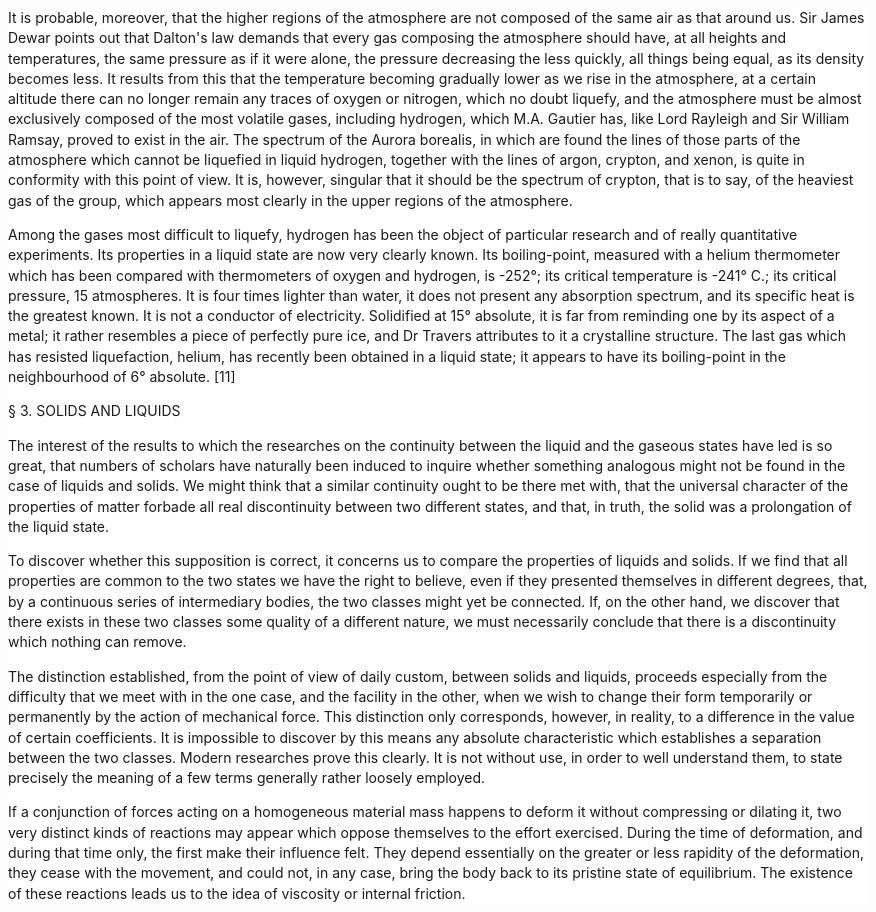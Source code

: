 It is probable, moreover, that the higher regions of the atmosphere are not composed of the same air as that around us. Sir James Dewar points out that Dalton's law demands that every gas composing the atmosphere should have, at all heights and temperatures, the same pressure as if it were alone, the pressure decreasing the less quickly, all things being equal, as its density becomes less. It results from this that the temperature becoming gradually lower as we rise in the atmosphere, at a certain altitude there can no longer remain any traces of oxygen or nitrogen, which no doubt liquefy, and the atmosphere must be almost exclusively composed of the most volatile gases, including hydrogen, which M.A. Gautier has, like Lord Rayleigh and Sir William Ramsay, proved to exist in the air. The spectrum of the Aurora borealis, in which are found the lines of those parts of the atmosphere which cannot be liquefied in liquid hydrogen, together with the lines of argon, crypton, and xenon, is quite in conformity with this point of view. It is, however, singular that it should be the spectrum of crypton, that is to say, of the heaviest gas of the group, which appears most clearly in the upper regions of the atmosphere.

Among the gases most difficult to liquefy, hydrogen has been the object of particular research and of really quantitative experiments. Its properties in a liquid state are now very clearly known. Its boiling-point, measured with a helium thermometer which has been compared with thermometers of oxygen and hydrogen, is -252°; its critical temperature is -241° C.; its critical pressure, 15 atmospheres. It is four times lighter than water, it does not present any absorption spectrum, and its specific heat is the greatest known. It is not a conductor of electricity. Solidified at 15° absolute, it is far from reminding one by its aspect of a metal; it rather resembles a piece of perfectly pure ice, and Dr Travers attributes to it a crystalline structure. The last gas which has resisted liquefaction, helium, has recently been obtained in a liquid state; it appears to have its boiling-point in the neighbourhood of 6° absolute. [11]



§ 3. SOLIDS AND LIQUIDS

The interest of the results to which the researches on the continuity between the liquid and the gaseous states have led is so great, that numbers of scholars have naturally been induced to inquire whether something analogous might not be found in the case of liquids and solids. We might think that a similar continuity ought to be there met with, that the universal character of the properties of matter forbade all real discontinuity between two different states, and that, in truth, the solid was a prolongation of the liquid state.

To discover whether this supposition is correct, it concerns us to compare the properties of liquids and solids. If we find that all properties are common to the two states we have the right to believe, even if they presented themselves in different degrees, that, by a continuous series of intermediary bodies, the two classes might yet be connected. If, on the other hand, we discover that there exists in these two classes some quality of a different nature, we must necessarily conclude that there is a discontinuity which nothing can remove.

The distinction established, from the point of view of daily custom, between solids and liquids, proceeds especially from the difficulty that we meet with in the one case, and the facility in the other, when we wish to change their form temporarily or permanently by the action of mechanical force. This distinction only corresponds, however, in reality, to a difference in the value of certain coefficients. It is impossible to discover by this means any absolute characteristic which establishes a separation between the two classes. Modern researches prove this clearly. It is not without use, in order to well understand them, to state precisely the meaning of a few terms generally rather loosely employed.

If a conjunction of forces acting on a homogeneous material mass happens to deform it without compressing or dilating it, two very distinct kinds of reactions may appear which oppose themselves to the effort exercised. During the time of deformation, and during that time only, the first make their influence felt. They depend essentially on the greater or less rapidity of the deformation, they cease with the movement, and could not, in any case, bring the body back to its pristine state of equilibrium. The existence of these reactions leads us to the idea of viscosity or internal friction.
